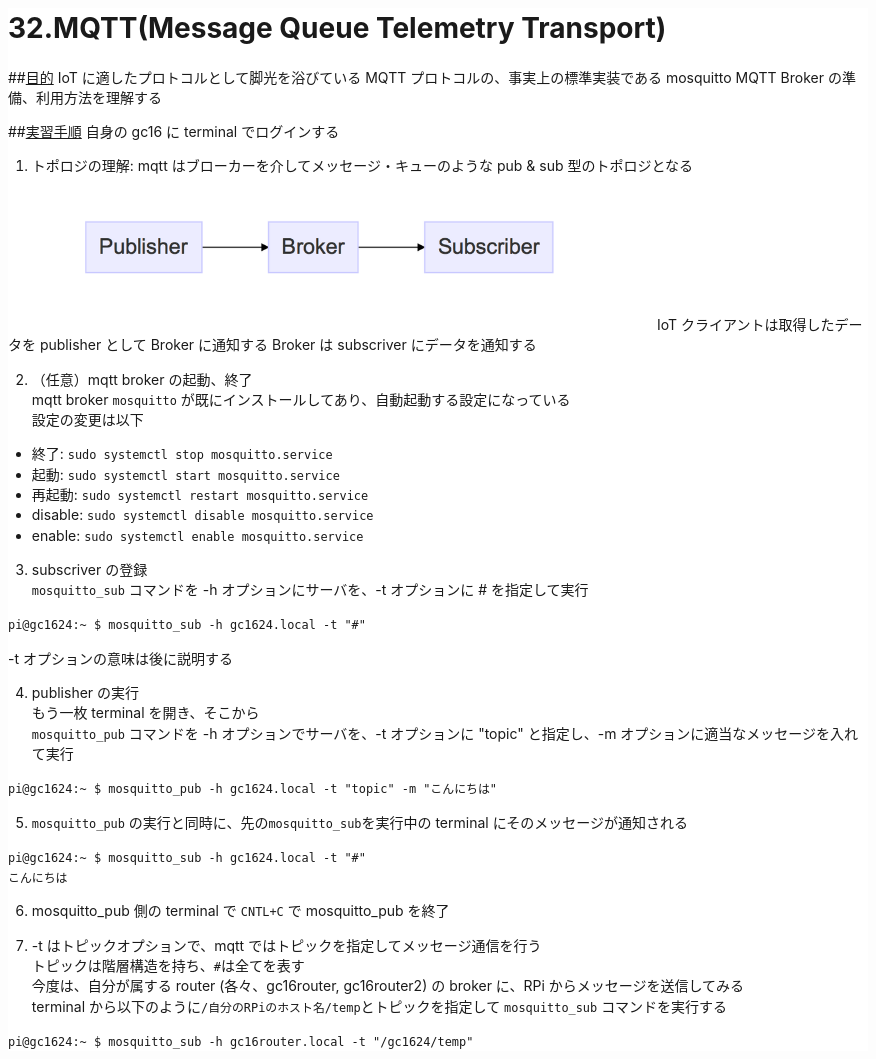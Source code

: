 # 32.MQTT(Message Queue Telemetry Transport)

##<u>目的</u>
IoT に適したプロトコルとして脚光を浴びている MQTT プロトコルの、事実上の標準実装である mosquitto MQTT Broker の準備、利用方法を理解する  

##<u>実習手順</u>
自身の gc16 に terminal でログインする

1. トポロジの理解: mqtt はブローカーを介してメッセージ・キューのような pub & sub 型のトポロジとなる  
<img src="mermaid/flowchart01.png" width="75%">  
IoT クライアントは取得したデータを publisher として Broker に通知する  
Broker は subscriver にデータを通知する

2. （任意）mqtt broker の起動、終了  
mqtt broker `mosquitto` が既にインストールしてあり、自動起動する設定になっている  
設定の変更は以下  
  - 終了: `sudo systemctl stop mosquitto.service`
  - 起動: `sudo systemctl start mosquitto.service`
  - 再起動: `sudo systemctl restart mosquitto.service`
  - disable: `sudo systemctl disable mosquitto.service`
  - enable: `sudo systemctl enable mosquitto.service`

3. subscriver の登録  
`mosquitto_sub` コマンドを -h オプションにサーバを、-t オプションに # を指定して実行
```
pi@gc1624:~ $ mosquitto_sub -h gc1624.local -t "#"
```  
-t オプションの意味は後に説明する

4. publisher の実行  
もう一枚 terminal を開き、そこから  
`mosquitto_pub` コマンドを -h オプションでサーバを、-t オプションに "topic" と指定し、-m オプションに適当なメッセージを入れて実行
```
pi@gc1624:~ $ mosquitto_pub -h gc1624.local -t "topic" -m "こんにちは"
```

5. `mosquitto_pub` の実行と同時に、先の`mosquitto_sub`を実行中の terminal にそのメッセージが通知される
```
pi@gc1624:~ $ mosquitto_sub -h gc1624.local -t "#"
こんにちは
```
6. mosquitto_pub 側の terminal で `CNTL+C` で mosquitto_pub を終了

7. -t はトピックオプションで、mqtt ではトピックを指定してメッセージ通信を行う  
トピックは階層構造を持ち、`#`は全てを表す  
今度は、自分が属する router (各々、gc16router, gc16router2) の broker に、RPi からメッセージを送信してみる  
terminal から以下のように`/自分のRPiのホスト名/temp`とトピックを指定して `mosquitto_sub` コマンドを実行する
```
pi@gc1624:~ $ mosquitto_sub -h gc16router.local -t "/gc1624/temp"
```
